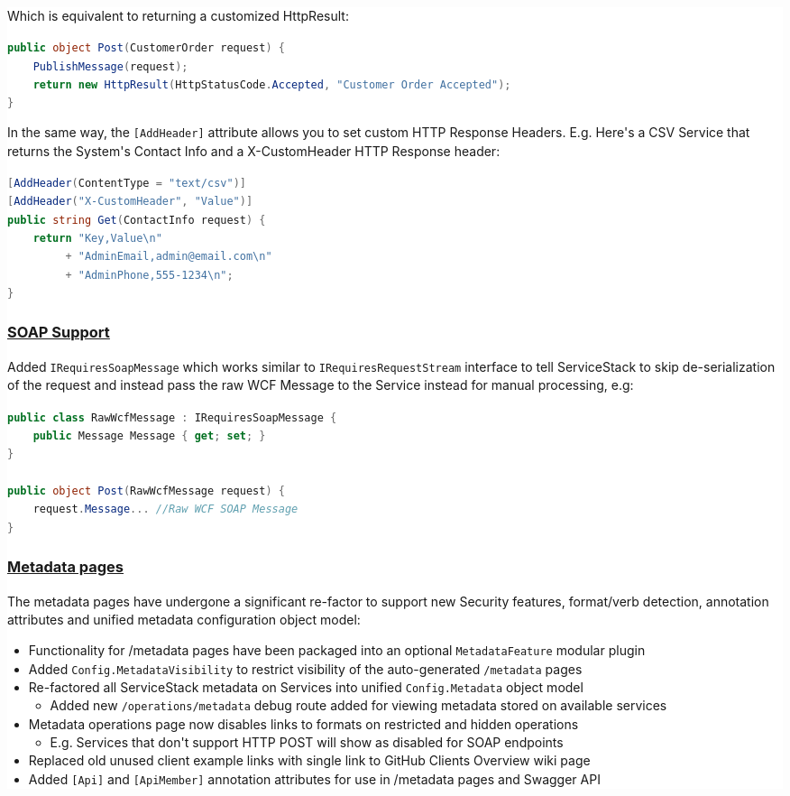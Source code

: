 Which is equivalent to returning a customized HttpResult:

```csharp
public object Post(CustomerOrder request) { 
    PublishMessage(request);
    return new HttpResult(HttpStatusCode.Accepted, "Customer Order Accepted");
}
```

In the same way, the `[AddHeader]` attribute allows you to set custom HTTP Response Headers.
E.g. Here's a CSV Service that returns the System's Contact Info and a X-CustomHeader HTTP Response header:

```csharp
[AddHeader(ContentType = "text/csv")]
[AddHeader("X-CustomHeader", "Value")]
public string Get(ContactInfo request) { 
    return "Key,Value\n"
         + "AdminEmail,admin@email.com\n"
         + "AdminPhone,555-1234\n";
}
```

### [SOAP Support](/soap-support)

Added `IRequiresSoapMessage` which works similar to `IRequiresRequestStream` interface to tell ServiceStack to skip de-serialization of the request and instead pass the raw WCF Message to the Service instead for manual processing, e.g:

```csharp
public class RawWcfMessage : IRequiresSoapMessage {
    public Message Message { get; set; }
}

public object Post(RawWcfMessage request) { 
    request.Message... //Raw WCF SOAP Message
}
```

### [Metadata pages](/metadata-page)

The metadata pages have undergone a significant re-factor to support new Security features, format/verb detection, annotation attributes and unified metadata configuration object model:

  - Functionality for /metadata pages have been packaged into an optional `MetadataFeature` modular plugin
  - Added `Config.MetadataVisibility` to restrict visibility of the auto-generated `/metadata` pages
  - Re-factored all ServiceStack metadata on Services into unified `Config.Metadata` object model
    - Added new `/operations/metadata` debug route added for viewing metadata stored on available services 
  - Metadata operations page now disables links to formats on restricted and hidden operations
    - E.g. Services that don't support HTTP POST will show as disabled for SOAP endpoints
  - Replaced old unused client example links with single link to GitHub Clients Overview wiki page
  - Added `[Api]` and `[ApiMember]` annotation attributes for use in /metadata pages and Swagger API
